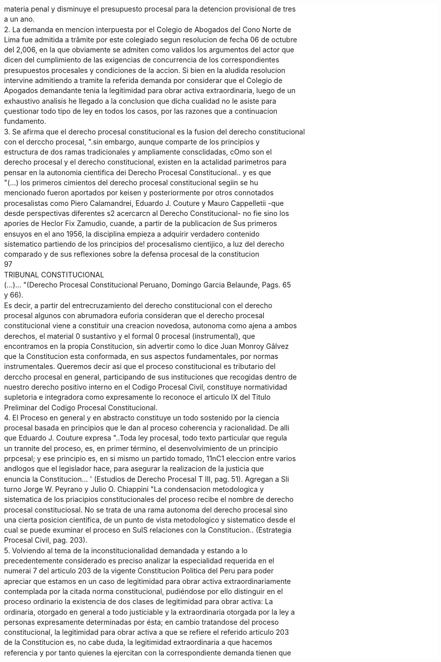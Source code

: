 materia penal y disminuye el presupuesto procesal para la detencion provisional de tres  
a un ano.  
2. La demanda en mencion interpuesta por el Colegio de Abogados del Cono Norte de  
Lima fue admitida a trâmite por este colegiado segun resolucion de fecha 06 de octubre  
del 2,006, en la que obviamente se admiten como validos los argumentos del actor que  
dicen del cumplimiento de las exigencias de concurrencia de los correspondientes  
presupuestos procesales y condiciones de la accion. Si bien en la aludida resolucion  
intervine admitiendo a tramite la referida demanda por considerar que el Colegio de  
Apogados demandante tenia la legitimidad para obrar activa extraordinaria, luego de un  
exhaustivo analisis he llegado a la conclusion que dicha cualidad no le asiste para  
çuestionar todo tipo de ley en todos los casos, por las razones que a continuacion  
fundamento.  
3. Se afirma que el derecho procesal constitucional es la fusion del derecho constitucional  
con el derccho procesal, ".sin embargo, aunque comparte de los principios y  
estructura de dos ramas tradicionales y ampliamente consclidadas, cOmo son el  
derecho procesal y el derecho constitucional, existen en la actalidad parimetros para  
pensar en la autonomia cientifica dei Derecho Procesal Constitucional.. y es que  
"(...) los primeros cimientos del derecho procesal constitucional segiin se hu  
mencionado fueron aportados por keisen y posteriormente por otros connotados  
procesalistas como Piero Calamandrei, Eduardo J. Couture y Mauro Cappelletii -que  
desde perspectivas diferentes s2 acercarcn al Derecho Constitucional- no fie sino los  
apories de Heclor Fix Zamudio, cuande, a partir de la publicacion de Sus primeros  
ensuyos en el ano 1956, la disciplina empieza a adquirir verdadero contenido  
sistematico partiendo de los principios de! procesalismo cientijico, a luz del derecho  
comparado y de sus reflexiones sobre la defensa procesal de la constitucion  
97  
TRIBUNAL CONSTITUCIONAL  
(...)... "(Derecho Procesal Constitucional Peruano, Domingo Garcia Belaunde, Pags. 65  
y 66).  
Es decir, a partir del entrecruzamiento del derecho constitucional con el derecho  
procesal algunos con abrumadora euforia consideran que el derecho procesal  
constitucional viene a constituir una creacion novedosa, autonoma como ajena a ambos  
derechos, el material 0 sustantivo y el formal 0 procesal (instrumental), que  
encontramos en la propia Constitucion, sin advertir como lo dice Juan Monroy Gâlvez  
que la Constitucion esta conformada, en sus aspectos fundamentales, por normas  
instrumentales. Queremos decir asi que el proceso constitucional es tributario del  
derccho procesal en general, participando de sus instituciones que recogidas dentro de  
nuestro derecho positivo interno en el Codigo Procesal Civil, constituye normatividad  
supletoria e integradora como expresamente lo reconoce el articulo IX del Titulo  
Preliminar del Codigo Procesal Constitucional.  
4. El Proceso en general y en abstracto constituye un todo sostenido por la ciencia  
procesal basada en principios que le dan al proceso coherencia y racionalidad. De alli  
que Eduardo J. Couture expresa "..Toda ley procesal, todo texto particular que regula  
un trannite del proceso, es, en primer término, el desenvolvimiento de un principio  
prpcesal; y ese principio es, en si mismo un partido tomado, 11nC1 eleccion entre varios  
andlogos que el legislador hace, para asegurar la realizacion de la justicia que  
enuncia la Constitucion... ' (Estudios de Derecho Procesal T III, pag. 51). Agregan a Sli  
turno Jorge W. Peyrano y Julio O. Chiappini "La condensacion metodologica y  
sistematica de los priacipios constitucionales del proceso recibe el nombre de derecho  
procesal constituciosal. No se trata de una rama autonoma del derecho procesal sino  
una cierta posicion cientifica, de un punto de vista metodologico y sistematico desde el  
cual se puede exuminar el proceso en SuIS relaciones con la Constitucion.. (Estrategia  
Procesal Civil, pag. 203).  
5. Volviendo al tema de la inconstitucionalidad demandada y estando a lo  
precedentemente considerado es preciso analizar la especialidad requerida en el  
numerai 7 del articulo 203 de la vigente Constitucion Politica del Peru para poder  
apreciar que estamos en un caso de legitimidad para obrar activa extraordinariamente  
contemplada por la citada norma constitucional, pudiéndose por ello distinguir en el  
proceso ordinario la existencia de dos clases de legitimidad para obrar activa: La  
ordinaria, otorgado en general a todo justiciable y la extraordinaria otorgada por la ley a  
personas expresamente determinadas por ésta; en cambio tratandose del proceso  
constitucional, la legitimidad para obrar activa a que se refiere el referido articulo 203  
de la Constitucion es, no cabe duda, la legitimidad extraordinaria a que hacemos  
referencia y por tanto quienes la ejercitan con la correspondiente demanda tienen que  
